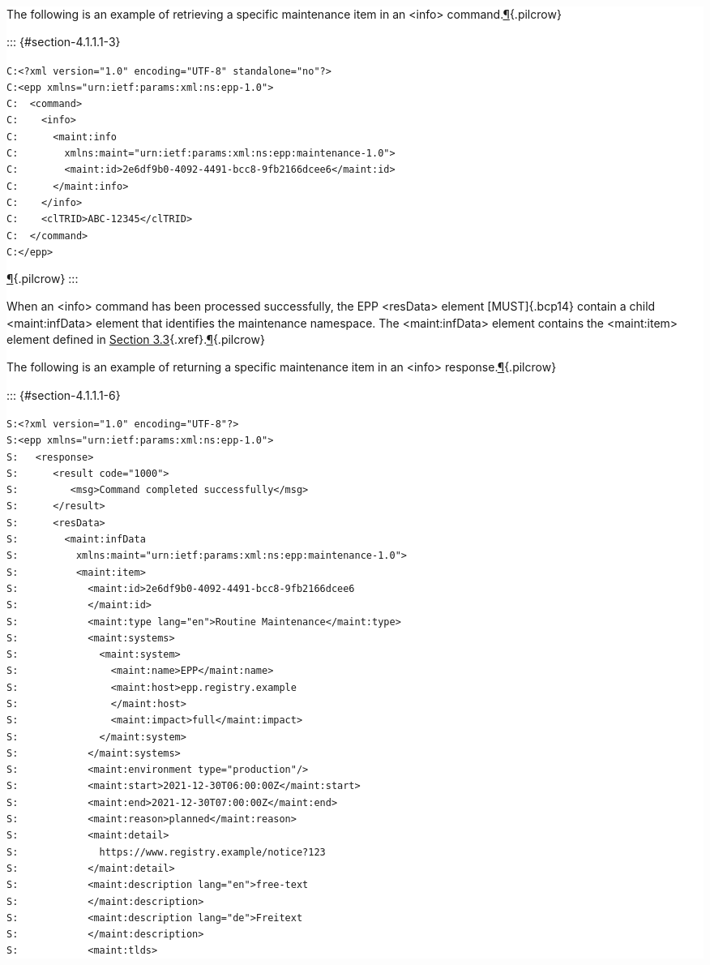 The following is an example of retrieving a specific maintenance item in
an \<info> command.[¶](#section-4.1.1.1-2){.pilcrow}

::: {#section-4.1.1.1-3}
``` sourcecode
C:<?xml version="1.0" encoding="UTF-8" standalone="no"?>
C:<epp xmlns="urn:ietf:params:xml:ns:epp-1.0">
C:  <command>
C:    <info>
C:      <maint:info
C:        xmlns:maint="urn:ietf:params:xml:ns:epp:maintenance-1.0">
C:        <maint:id>2e6df9b0-4092-4491-bcc8-9fb2166dcee6</maint:id>
C:      </maint:info>
C:    </info>
C:    <clTRID>ABC-12345</clTRID>
C:  </command>
C:</epp>
```

[¶](#section-4.1.1.1-3){.pilcrow}
:::

When an \<info> command has been processed successfully, the EPP
\<resData> element [MUST]{.bcp14} contain a child \<maint:infData>
element that identifies the maintenance namespace. The \<maint:infData>
element contains the \<maint:item> element defined in [Section
3.3](#sect-3.3){.xref}.[¶](#section-4.1.1.1-4){.pilcrow}

The following is an example of returning a specific maintenance item in
an \<info> response.[¶](#section-4.1.1.1-5){.pilcrow}

::: {#section-4.1.1.1-6}
``` sourcecode
S:<?xml version="1.0" encoding="UTF-8"?>
S:<epp xmlns="urn:ietf:params:xml:ns:epp-1.0">
S:   <response>
S:      <result code="1000">
S:         <msg>Command completed successfully</msg>
S:      </result>
S:      <resData>
S:        <maint:infData
S:          xmlns:maint="urn:ietf:params:xml:ns:epp:maintenance-1.0">
S:          <maint:item>
S:            <maint:id>2e6df9b0-4092-4491-bcc8-9fb2166dcee6
S:            </maint:id>
S:            <maint:type lang="en">Routine Maintenance</maint:type>
S:            <maint:systems>
S:              <maint:system>
S:                <maint:name>EPP</maint:name>
S:                <maint:host>epp.registry.example
S:                </maint:host>
S:                <maint:impact>full</maint:impact>
S:              </maint:system>
S:            </maint:systems>
S:            <maint:environment type="production"/>
S:            <maint:start>2021-12-30T06:00:00Z</maint:start>
S:            <maint:end>2021-12-30T07:00:00Z</maint:end>
S:            <maint:reason>planned</maint:reason>
S:            <maint:detail>
S:              https://www.registry.example/notice?123
S:            </maint:detail>
S:            <maint:description lang="en">free-text
S:            </maint:description>
S:            <maint:description lang="de">Freitext
S:            </maint:description>
S:            <maint:tlds>
```